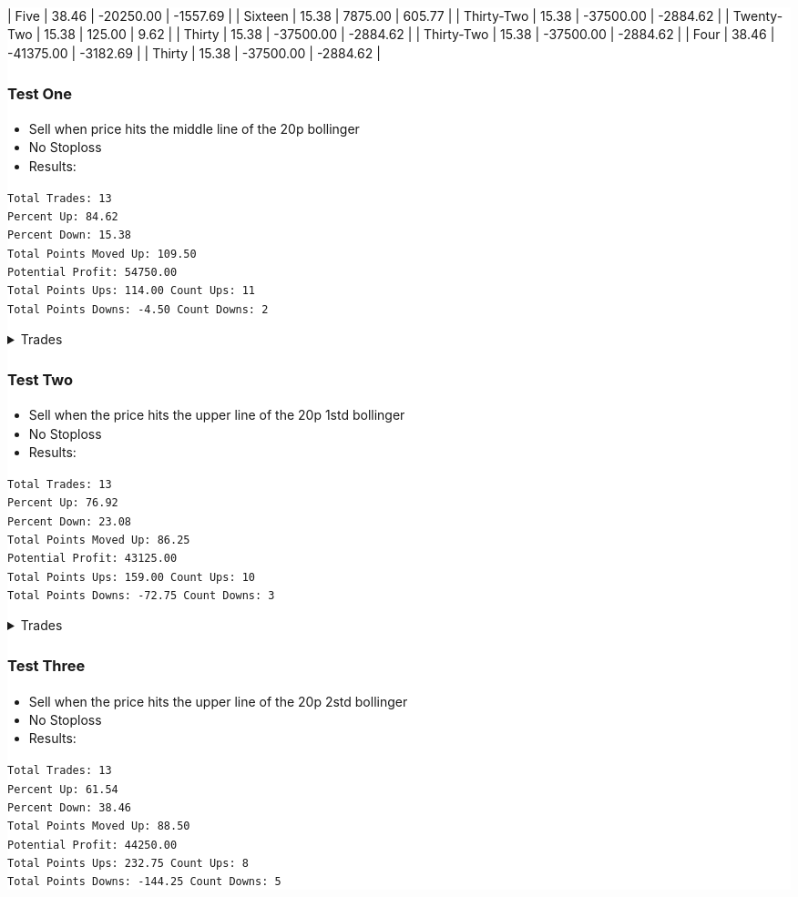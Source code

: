 | Five | 38.46 | -20250.00 | -1557.69 |     | Sixteen | 15.38 | 7875.00 | 605.77 |
| Thirty-Two | 15.38 | -37500.00 | -2884.62 |     | Twenty-Two | 15.38 | 125.00 | 9.62 |
| Thirty | 15.38 | -37500.00 | -2884.62 |     | Thirty-Two | 15.38 | -37500.00 | -2884.62 |
| Four | 38.46 | -41375.00 | -3182.69 |     | Thirty | 15.38 | -37500.00 | -2884.62 |

### Test One
* Sell when price hits the middle line of the 20p bollinger
* No Stoploss
* Results:
```
Total Trades: 13
Percent Up: 84.62
Percent Down: 15.38
Total Points Moved Up: 109.50
Potential Profit: 54750.00
Total Points Ups: 114.00 Count Ups: 11
Total Points Downs: -4.50 Count Downs: 2
```

<details><summary>Trades</summary></details>

### Test Two
* Sell when the price hits the upper line of the 20p 1std bollinger
* No Stoploss
* Results:
```
Total Trades: 13
Percent Up: 76.92
Percent Down: 23.08
Total Points Moved Up: 86.25
Potential Profit: 43125.00
Total Points Ups: 159.00 Count Ups: 10
Total Points Downs: -72.75 Count Downs: 3
```

<details><summary>Trades</summary></details>

### Test Three
* Sell when the price hits the upper line of the 20p 2std bollinger
* No Stoploss
* Results:
```
Total Trades: 13
Percent Up: 61.54
Percent Down: 38.46
Total Points Moved Up: 88.50
Potential Profit: 44250.00
Total Points Ups: 232.75 Count Ups: 8
Total Points Downs: -144.25 Count Downs: 5
```
